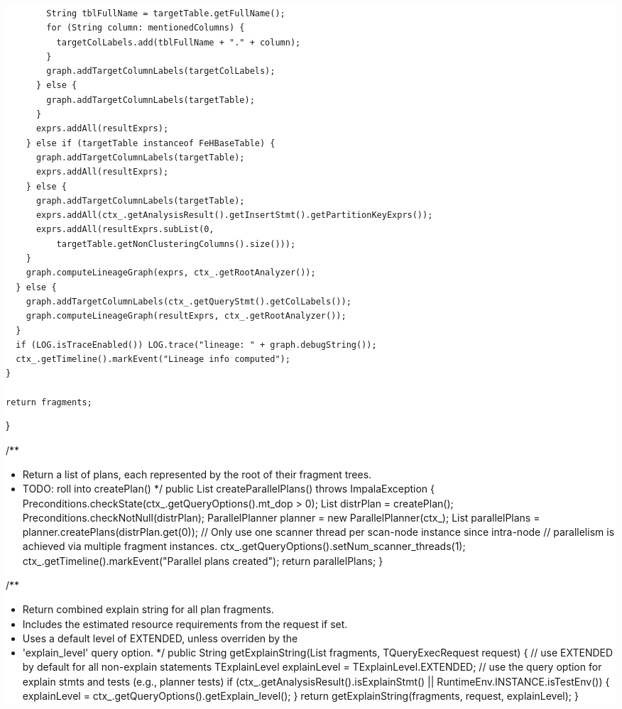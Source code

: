             String tblFullName = targetTable.getFullName();
            for (String column: mentionedColumns) {
              targetColLabels.add(tblFullName + "." + column);
            }
            graph.addTargetColumnLabels(targetColLabels);
          } else {
            graph.addTargetColumnLabels(targetTable);
          }
          exprs.addAll(resultExprs);
        } else if (targetTable instanceof FeHBaseTable) {
          graph.addTargetColumnLabels(targetTable);
          exprs.addAll(resultExprs);
        } else {
          graph.addTargetColumnLabels(targetTable);
          exprs.addAll(ctx_.getAnalysisResult().getInsertStmt().getPartitionKeyExprs());
          exprs.addAll(resultExprs.subList(0,
              targetTable.getNonClusteringColumns().size()));
        }
        graph.computeLineageGraph(exprs, ctx_.getRootAnalyzer());
      } else {
        graph.addTargetColumnLabels(ctx_.getQueryStmt().getColLabels());
        graph.computeLineageGraph(resultExprs, ctx_.getRootAnalyzer());
      }
      if (LOG.isTraceEnabled()) LOG.trace("lineage: " + graph.debugString());
      ctx_.getTimeline().markEvent("Lineage info computed");
    }

    return fragments;
  }

  /**
   * Return a list of plans, each represented by the root of their fragment trees.
   * TODO: roll into createPlan()
   */
  public List<PlanFragment> createParallelPlans() throws ImpalaException {
    Preconditions.checkState(ctx_.getQueryOptions().mt_dop > 0);
    List<PlanFragment> distrPlan = createPlan();
    Preconditions.checkNotNull(distrPlan);
    ParallelPlanner planner = new ParallelPlanner(ctx_);
    List<PlanFragment> parallelPlans = planner.createPlans(distrPlan.get(0));
    // Only use one scanner thread per scan-node instance since intra-node
    // parallelism is achieved via multiple fragment instances.
    ctx_.getQueryOptions().setNum_scanner_threads(1);
    ctx_.getTimeline().markEvent("Parallel plans created");
    return parallelPlans;
  }

  /**
   * Return combined explain string for all plan fragments.
   * Includes the estimated resource requirements from the request if set.
   * Uses a default level of EXTENDED, unless overriden by the
   * 'explain_level' query option.
   */
  public String getExplainString(List<PlanFragment> fragments,
      TQueryExecRequest request) {
    // use EXTENDED by default for all non-explain statements
    TExplainLevel explainLevel = TExplainLevel.EXTENDED;
    // use the query option for explain stmts and tests (e.g., planner tests)
    if (ctx_.getAnalysisResult().isExplainStmt() || RuntimeEnv.INSTANCE.isTestEnv()) {
      explainLevel = ctx_.getQueryOptions().getExplain_level();
    }
    return getExplainString(fragments, request, explainLevel);
  }

